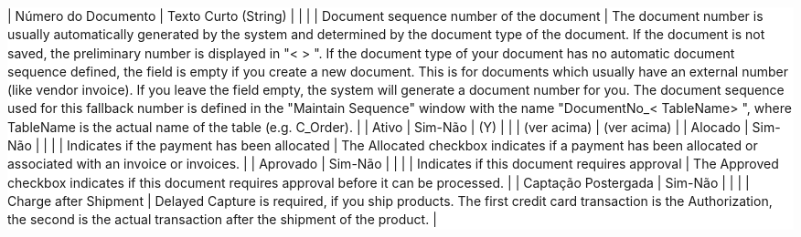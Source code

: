 |       Número do Documento       | Texto Curto (String) |                                                                                                                                                            |                    |                                                  |                       Document sequence number of the document                       | The document number is usually automatically generated by the system and determined by the document type of the document. If the document is not saved, the preliminary number is displayed in "\< \> ". If the document type of your document has no automatic document sequence defined, the field is empty if you create a new document. This is for documents which usually have an external number (like vendor invoice). If you leave the field empty, the system will generate a document number for you. The document sequence used for this fallback number is defined in the "Maintain Sequence" window with the name "DocumentNo\_\< TableName\> ", where TableName is the actual name of the table (e.g. C\_Order). |
|              Ativo              |       Sim-Não        |                                                                            (Y)                                                                             |                    |                                                  |                                     (ver acima)                                      |                                                                                                                                                                                                                                                                                                                                                           (ver acima)                                                                                                                                                                                                                                                                                                                                                           |
|             Alocado             |       Sim-Não        |                                                                                                                                                            |                    |                                                  |                     Indicates if the payment has been allocated                      |                                                                                                                                                                                                                                                                                                           The Allocated checkbox indicates if a payment has been allocated or associated with an invoice or invoices.                                                                                                                                                                                                                                                                                                           |
|            Aprovado             |       Sim-Não        |                                                                                                                                                            |                    |                                                  |                     Indicates if this document requires approval                     |                                                                                                                                                                                                                                                                                                                 The Approved checkbox indicates if this document requires approval before it can be processed.                                                                                                                                                                                                                                                                                                                  |
|       Captação Postergada       |       Sim-Não        |                                                                                                                                                            |                    |                                                  |                                Charge after Shipment                                 |                                                                                                                                                                                                                                                                       Delayed Capture is required, if you ship products. The first credit card transaction is the Authorization, the second is the actual transaction after the shipment of the product.                                                                                                                                                                                                                                                                        |